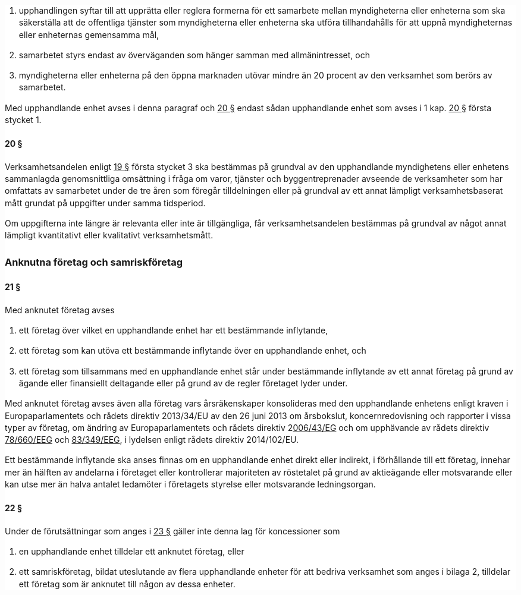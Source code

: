 1. upphandlingen syftar till att upprätta eller reglera formerna för ett samarbete mellan myndigheterna eller enheterna som ska säkerställa att de offentliga tjänster som myndigheterna eller enheterna ska utföra tillhandahålls för att uppnå myndigheternas eller enheternas gemensamma mål,

2. samarbetet styrs endast av överväganden som hänger samman med allmänintresset, och

3. myndigheterna eller enheterna på den öppna marknaden utövar mindre än 20 procent av den verksamhet som berörs av samarbetet.

Med upphandlande enhet avses i denna paragraf och [20 §](#kap3.20) endast sådan upphandlande enhet som avses i 1 kap. [20 §](#kap1.20) första stycket 1.

#### 20 §

Verksamhetsandelen enligt [19 §](#kap3.19) första stycket 3 ska bestämmas på grundval av den upphandlande myndighetens eller enhetens sammanlagda genomsnittliga omsättning i fråga om varor, tjänster och byggentreprenader avseende de verksamheter som har omfattats av samarbetet under de tre åren som föregår tilldelningen eller på grundval av ett annat lämpligt verksamhetsbaserat mått grundat på uppgifter under samma tidsperiod.

Om uppgifterna inte längre är relevanta eller inte är tillgängliga, får verksamhetsandelen bestämmas på grundval av något annat lämpligt kvantitativt eller kvalitativt verksamhetsmått.

### Anknutna företag och samriskföretag

#### 21 §

Med anknutet företag avses

1. ett företag över vilket en upphandlande enhet har ett bestämmande inflytande,

2. ett företag som kan utöva ett bestämmande inflytande över en upphandlande enhet, och

3. ett företag som tillsammans med en upphandlande enhet står under bestämmande inflytande av ett annat företag på grund av ägande eller finansiellt deltagande eller på grund av de regler företaget lyder under.

Med anknutet företag avses även alla företag vars årsräkenskaper konsolideras med den upphandlande enhetens enligt kraven i Europaparlamentets och rådets direktiv 2013/34/EU av den 26 juni 2013 om årsbokslut, koncernredovisning och rapporter i vissa typer av företag, om ändring av Europaparlamentets och rådets direktiv 2[006/43/EG](https://eur-lex.europa.eu/legal-content/SV/ALL/?uri=celex%3A3006L0043) och om upphävande av rådets direktiv [78/660/EEG](https://eur-lex.europa.eu/legal-content/SV/ALL/?uri=celex%3A31978L0660) och [83/349/EEG](https://eur-lex.europa.eu/legal-content/SV/ALL/?uri=celex%3A31983L0349), i lydelsen enligt rådets direktiv 2014/102/EU.

Ett bestämmande inflytande ska anses finnas om en upphandlande enhet direkt eller indirekt, i förhållande till ett företag, innehar mer än hälften av andelarna i företaget eller kontrollerar majoriteten av röstetalet på grund av aktieägande eller motsvarande eller kan utse mer än halva antalet ledamöter i företagets styrelse eller motsvarande ledningsorgan.

#### 22 §

Under de förutsättningar som anges i [23 §](#kap3.23) gäller inte denna lag för koncessioner som

1. en upphandlande enhet tilldelar ett anknutet företag, eller

2. ett samriskföretag, bildat uteslutande av flera upphandlande enheter för att bedriva verksamhet som anges i bilaga 2, tilldelar ett företag som är anknutet till någon av dessa enheter.
